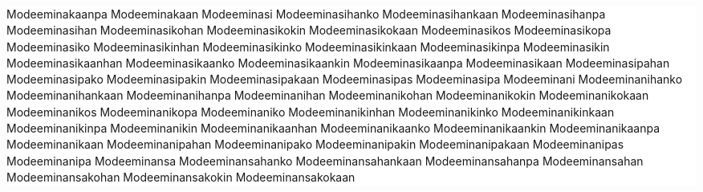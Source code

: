Modeeminakaanpa
Modeeminakaan
Modeeminasi
Modeeminasihanko
Modeeminasihankaan
Modeeminasihanpa
Modeeminasihan
Modeeminasikohan
Modeeminasikokin
Modeeminasikokaan
Modeeminasikos
Modeeminasikopa
Modeeminasiko
Modeeminasikinhan
Modeeminasikinko
Modeeminasikinkaan
Modeeminasikinpa
Modeeminasikin
Modeeminasikaanhan
Modeeminasikaanko
Modeeminasikaankin
Modeeminasikaanpa
Modeeminasikaan
Modeeminasipahan
Modeeminasipako
Modeeminasipakin
Modeeminasipakaan
Modeeminasipas
Modeeminasipa
Modeeminani
Modeeminanihanko
Modeeminanihankaan
Modeeminanihanpa
Modeeminanihan
Modeeminanikohan
Modeeminanikokin
Modeeminanikokaan
Modeeminanikos
Modeeminanikopa
Modeeminaniko
Modeeminanikinhan
Modeeminanikinko
Modeeminanikinkaan
Modeeminanikinpa
Modeeminanikin
Modeeminanikaanhan
Modeeminanikaanko
Modeeminanikaankin
Modeeminanikaanpa
Modeeminanikaan
Modeeminanipahan
Modeeminanipako
Modeeminanipakin
Modeeminanipakaan
Modeeminanipas
Modeeminanipa
Modeeminansa
Modeeminansahanko
Modeeminansahankaan
Modeeminansahanpa
Modeeminansahan
Modeeminansakohan
Modeeminansakokin
Modeeminansakokaan